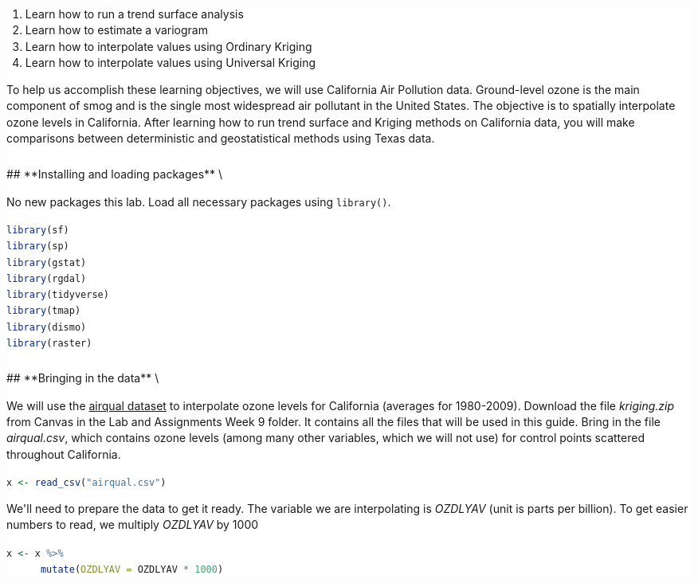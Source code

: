 1. Learn how to run a trend surface analysis
2. Learn how to estimate a variogram
3. Learn how to interpolate values using Ordinary Kriging
4. Learn how to interpolate values using Universal Kriging

To help us accomplish these learning objectives, we will use California Air Pollution data. Ground-level ozone is the main component of smog and is the single most widespread air pollutant in the United States.  The objective is to spatially interpolate ozone levels in California.  After learning how to run trend surface and Kriging methods on California data, you will make comparisons between deterministic and geostatistical methods using Texas data.

<div style="margin-bottom:25px;">
</div>
## **Installing and loading packages**
\

No new packages this lab. Load all necessary packages using `library()`.


```r
library(sf)
library(sp)
library(gstat)
library(rgdal)
library(tidyverse)
library(tmap)
library(dismo)
library(raster)
```


<div style="margin-bottom:25px;">
</div>
## **Bringing in the data**
\

We will use the [airqual dataset](https://ww3.arb.ca.gov/html/ds.htm) to interpolate ozone levels for California (averages for 1980-2009). Download the  file *kriging.zip* from Canvas in the Lab and Assignments Week 9 folder. It contains all the files that will be used in this guide. Bring in the file *airqual.csv*, which contains ozone levels (among many other variables, which we will not use) for control points scattered throughout California.


```r
x <- read_csv("airqual.csv")
```

We'll need to prepare the data to get it ready. The variable we are interpolating is *OZDLYAV* (unit is parts per billion).  To get easier numbers to read, we multiply *OZDLYAV* by 1000


```r
x <- x %>%
      mutate(OZDLYAV = OZDLYAV * 1000)
```
